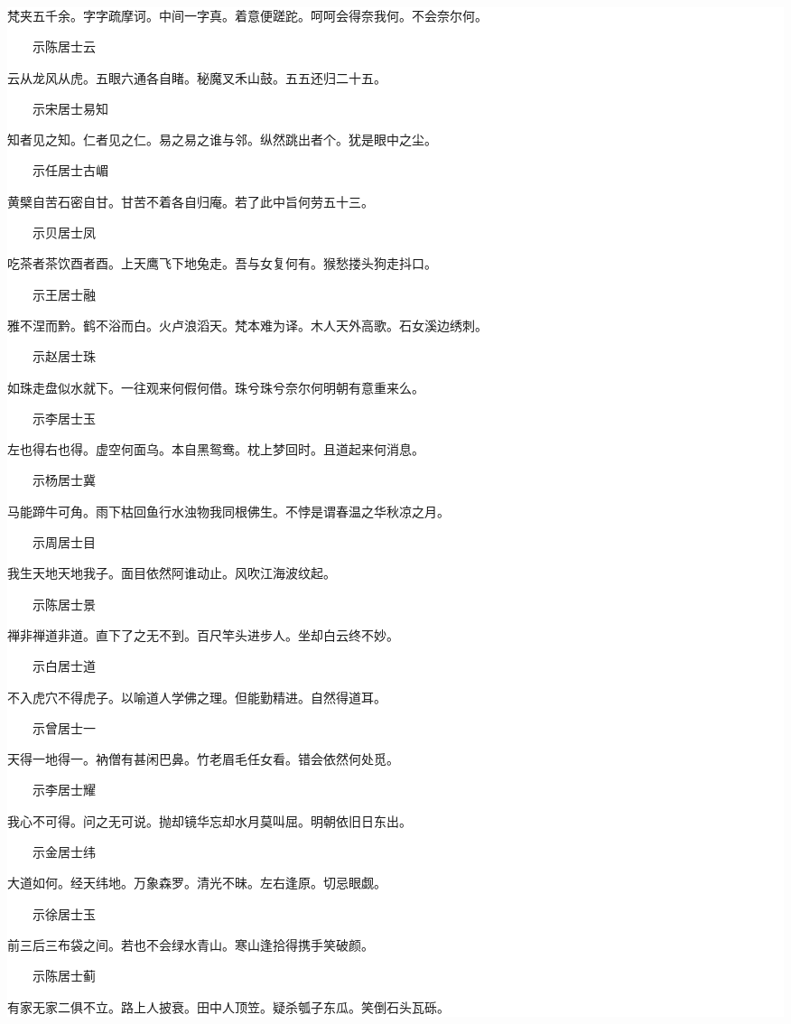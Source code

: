 梵夹五千余。字字疏摩诃。中间一字真。着意便蹉跎。呵呵会得奈我何。不会奈尔何。

　　示陈居士云

云从龙风从虎。五眼六通各自睹。秘魔叉禾山鼓。五五还归二十五。

　　示宋居士易知

知者见之知。仁者见之仁。易之易之谁与邻。纵然跳出者个。犹是眼中之尘。

　　示任居士古嵋

黄檗自苦石密自甘。甘苦不着各自归庵。若了此中旨何劳五十三。

　　示贝居士凤

吃茶者茶饮酉者酉。上天鹰飞下地兔走。吾与女复何有。猴愁搂头狗走抖口。

　　示王居士融

雅不涅而黔。鹤不浴而白。火卢浪滔天。梵本难为译。木人天外高歌。石女溪边绣刺。

　　示赵居士珠

如珠走盘似水就下。一往观来何假何借。珠兮珠兮奈尔何明朝有意重来么。

　　示李居士玉

左也得右也得。虚空何面乌。本自黑鸳鸯。枕上梦回时。且道起来何消息。

　　示杨居士冀

马能蹄牛可角。雨下枯回鱼行水浊物我同根佛生。不悖是谓春温之华秋凉之月。

　　示周居士目

我生天地天地我子。面目依然阿谁动止。风吹江海波纹起。

　　示陈居士景

禅非禅道非道。直下了之无不到。百尺竿头进步人。坐却白云终不妙。

　　示白居士道

不入虎穴不得虎子。以喻道人学佛之理。但能勤精进。自然得道耳。

　　示曾居士一

天得一地得一。衲僧有甚闲巴鼻。竹老眉毛任女看。错会依然何处觅。

　　示李居士耀

我心不可得。问之无可说。抛却镜华忘却水月莫叫屈。明朝依旧日东出。

　　示金居士纬

大道如何。经天纬地。万象森罗。清光不昧。左右逢原。切忌眼觑。

　　示徐居士玉

前三后三布袋之间。若也不会绿水青山。寒山逢拾得携手笑破颜。

　　示陈居士蓟

有家无家二俱不立。路上人披衰。田中人顶笠。疑杀瓠子东瓜。笑倒石头瓦砾。
